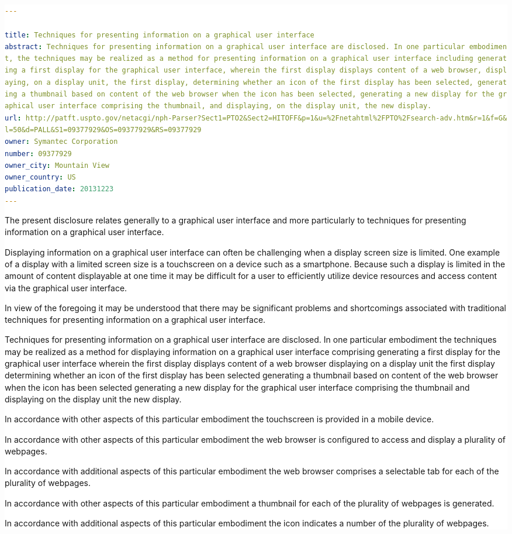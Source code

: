 ```yaml
---

title: Techniques for presenting information on a graphical user interface
abstract: Techniques for presenting information on a graphical user interface are disclosed. In one particular embodiment, the techniques may be realized as a method for presenting information on a graphical user interface including generating a first display for the graphical user interface, wherein the first display displays content of a web browser, displaying, on a display unit, the first display, determining whether an icon of the first display has been selected, generating a thumbnail based on content of the web browser when the icon has been selected, generating a new display for the graphical user interface comprising the thumbnail, and displaying, on the display unit, the new display.
url: http://patft.uspto.gov/netacgi/nph-Parser?Sect1=PTO2&Sect2=HITOFF&p=1&u=%2Fnetahtml%2FPTO%2Fsearch-adv.htm&r=1&f=G&l=50&d=PALL&S1=09377929&OS=09377929&RS=09377929
owner: Symantec Corporation
number: 09377929
owner_city: Mountain View
owner_country: US
publication_date: 20131223
---
```

The present disclosure relates generally to a graphical user interface and more particularly to techniques for presenting information on a graphical user interface.

Displaying information on a graphical user interface can often be challenging when a display screen size is limited. One example of a display with a limited screen size is a touchscreen on a device such as a smartphone. Because such a display is limited in the amount of content displayable at one time it may be difficult for a user to efficiently utilize device resources and access content via the graphical user interface.

In view of the foregoing it may be understood that there may be significant problems and shortcomings associated with traditional techniques for presenting information on a graphical user interface.

Techniques for presenting information on a graphical user interface are disclosed. In one particular embodiment the techniques may be realized as a method for displaying information on a graphical user interface comprising generating a first display for the graphical user interface wherein the first display displays content of a web browser displaying on a display unit the first display determining whether an icon of the first display has been selected generating a thumbnail based on content of the web browser when the icon has been selected generating a new display for the graphical user interface comprising the thumbnail and displaying on the display unit the new display.

In accordance with other aspects of this particular embodiment the touchscreen is provided in a mobile device.

In accordance with other aspects of this particular embodiment the web browser is configured to access and display a plurality of webpages.

In accordance with additional aspects of this particular embodiment the web browser comprises a selectable tab for each of the plurality of webpages.

In accordance with other aspects of this particular embodiment a thumbnail for each of the plurality of webpages is generated.

In accordance with additional aspects of this particular embodiment the icon indicates a number of the plurality of webpages.
